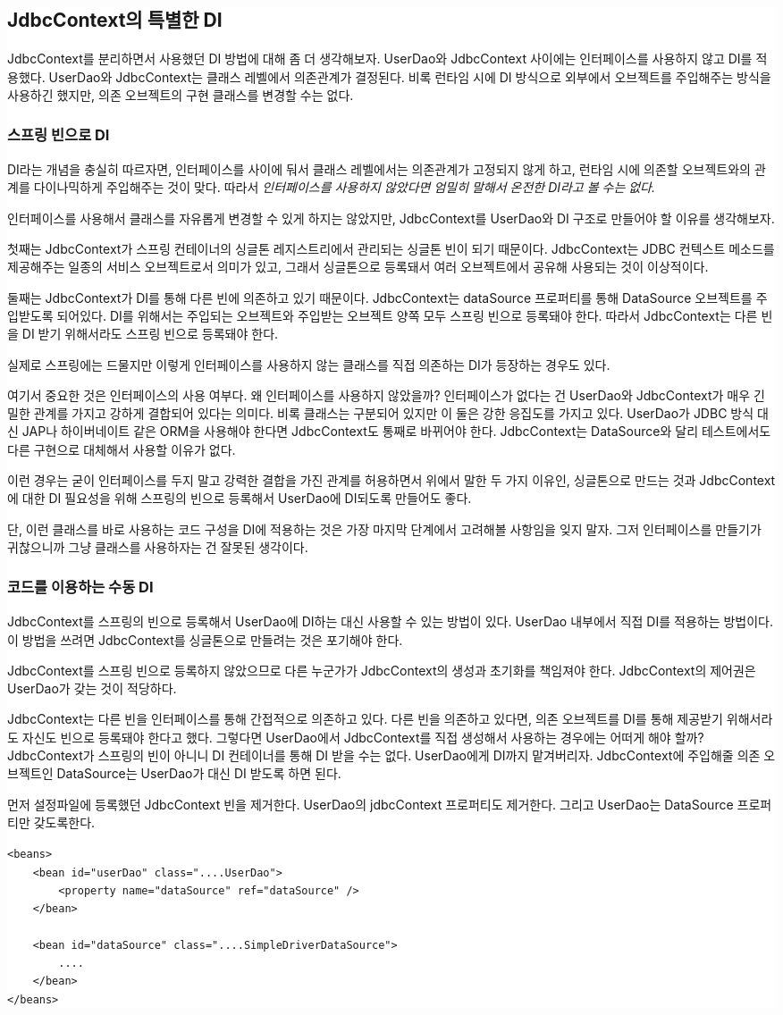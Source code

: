 ## JdbcContext의 특별한 DI
JdbcContext를 분리하면서 사용했던 DI 방법에 대해 좀 더 생각해보자. UserDao와 JdbcContext 사이에는 인터페이스를 사용하지 않고 DI를 적용했다. UserDao와 JdbcContext는 클래스 레벨에서 의존관계가 결정된다. 비록 런타임 시에 DI 방식으로 외부에서 오브젝트를 주입해주는 방식을 사용하긴 했지만, 의존 오브젝트의 구현 클래스를 변경할 수는 없다.

### 스프링 빈으로 DI
DI라는 개념을 충실히 따르자면, 인터페이스를 사이에 둬서 클래스 레벨에서는 의존관계가 고정되지 않게 하고, 런타임 시에 의존할 오브젝트와의 관계를 다이나믹하게 주입해주는 것이 맞다. 따라서 *인터페이스를 사용하지 않았다면 엄밀히 말해서 온전한 DI라고 볼 수는 없다.*

인터페이스를 사용해서 클래스를 자유롭게 변경할 수 있게 하지는 않았지만, JdbcContext를 UserDao와 DI 구조로 만들어야 할 이유를 생각해보자.

첫째는 JdbcContext가 스프링 컨테이너의 싱글톤 레지스트리에서 관리되는 싱글톤 빈이 되기 때문이다. JdbcContext는 JDBC 컨텍스트 메소드를 제공해주는 일종의 서비스 오브젝트로서 의미가 있고, 그래서 싱글톤으로 등록돼서 여러 오브젝트에서 공유해 사용되는 것이 이상적이다.

둘째는 JdbcContext가 DI를 통해 다른 빈에 의존하고 있기 때문이다. JdbcContext는 dataSource 프로퍼티를 통해 DataSource 오브젝트를 주입받도록 되어있다. DI를 위해서는 주입되는 오브젝트와 주입받는 오브젝트 양쪽 모두 스프링 빈으로 등록돼야 한다. 따라서 JdbcContext는 다른 빈을 DI 받기 위해서라도 스프링 빈으로 등록돼야 한다.

실제로 스프링에는 드물지만 이렇게 인터페이스를 사용하지 않는 클래스를 직접 의존하는 DI가 등장하는 경우도 있다.

여기서 중요한 것은 인터페이스의 사용 여부다. 왜 인터페이스를 사용하지 않았을까? 인터페이스가 없다는 건 UserDao와 JdbcContext가 매우 긴밀한 관계를 가지고 강하게 결합되어 있다는 의미다. 비록 클래스는 구분되어 있지만 이 둘은 강한 응집도를 가지고 있다. UserDao가 JDBC 방식 대신 JAP나 하이버네이트 같은 ORM을 사용해야 한다면 JdbcContext도 통째로 바뀌어야 한다. JdbcContext는 DataSource와 달리 테스트에서도 다른 구현으로 대체해서 사용할 이유가 없다. 

이런 경우는 굳이 인터페이스를 두지 말고 강력한 결합을 가진 관계를 허용하면서 위에서 말한 두 가지 이유인, 싱글톤으로 만드는 것과 JdbcContext에 대한 DI 필요성을 위해 스프링의 빈으로 등록해서 UserDao에 DI되도록 만들어도 좋다.

단, 이런 클래스를 바로 사용하는 코드 구성을 DI에 적용하는 것은 가장 마지막 단계에서 고려해볼 사항임을 잊지 말자. 그저 인터페이스를 만들기가 귀찮으니까 그냥 클래스를 사용하자는 건 잘못된 생각이다. 

### 코드를 이용하는 수동 DI
JdbcContext를 스프링의 빈으로 등록해서 UserDao에 DI하는 대신 사용할 수 있는 방법이 있다. UserDao 내부에서 직접 DI를 적용하는 방법이다. 이 방법을 쓰려면 JdbcContext를 싱글톤으로 만들려는 것은 포기해야 한다.

JdbcContext를 스프링 빈으로 등록하지 않았으므로 다른 누군가가 JdbcContext의 생성과 초기화를 책임져야 한다. JdbcContext의 제어권은 UserDao가 갖는 것이 적당하다. 

JdbcContext는 다른 빈을 인터페이스를 통해 간접적으로 의존하고 있다. 다른 빈을 의존하고 있다면, 의존 오브젝트를 DI를 통해 제공받기 위해서라도 자신도 빈으로 등록돼야 한다고 했다. 그렇다면 UserDao에서 JdbcContext를 직접 생성해서 사용하는 경우에는 어떠게 해야 할까? JdbcContext가 스프링의 빈이 아니니 DI 컨테이너를 통해 DI 받을 수는 없다. UserDao에게 DI까지 맡겨버리자. JdbcContext에 주입해줄 의존 오브젝트인 DataSource는 UserDao가 대신 DI 받도록 하면 된다.

먼저 설정파일에 등록했던 JdbcContext 빈을 제거한다. UserDao의 jdbcContext 프로퍼티도 제거한다. 그리고 UserDao는 DataSource 프로퍼티만 갖도록한다.

```
<beans>
	<bean id="userDao" class="....UserDao">
		<property name="dataSource" ref="dataSource" />
	</bean>

	<bean id="dataSource" class="....SimpleDriverDataSource">
		....
	</bean>
</beans>
```
